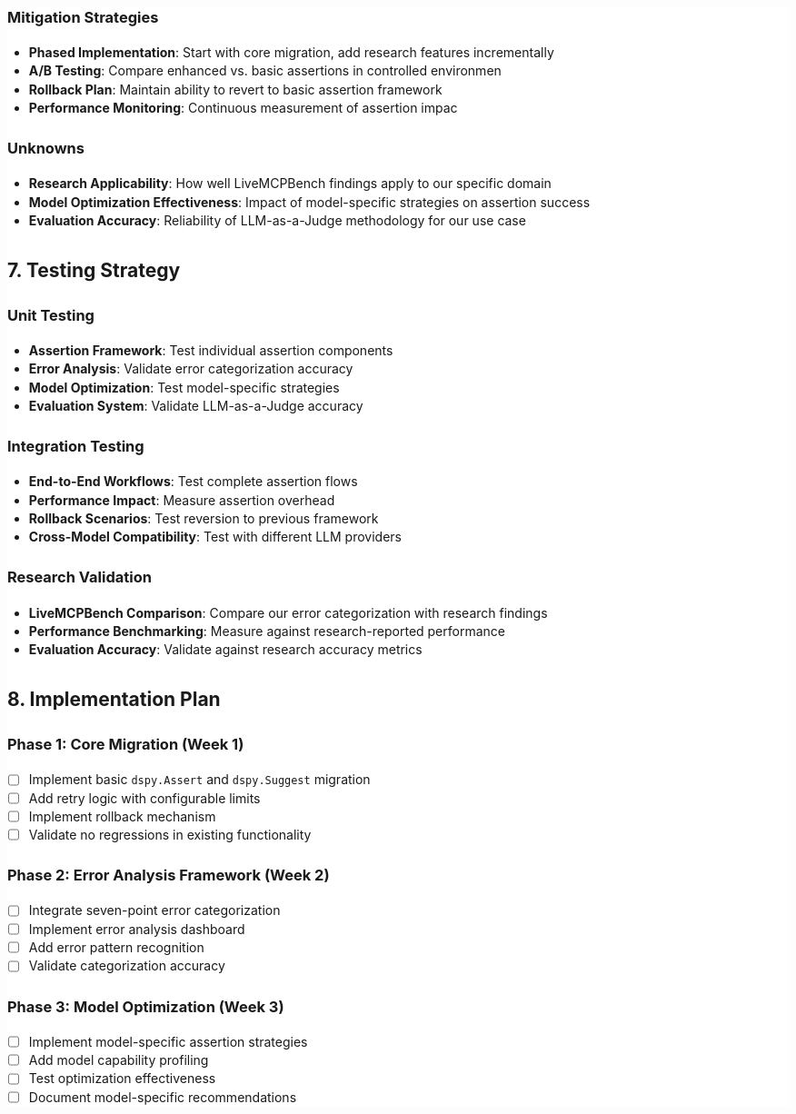 ### Mitigation Strategies
- **Phased Implementation**: Start with core migration, add research features incrementally
- **A/B Testing**: Compare enhanced vs. basic assertions in controlled environmen
- **Rollback Plan**: Maintain ability to revert to basic assertion framework
- **Performance Monitoring**: Continuous measurement of assertion impac

### Unknowns
- **Research Applicability**: How well LiveMCPBench findings apply to our specific domain
- **Model Optimization Effectiveness**: Impact of model-specific strategies on assertion success
- **Evaluation Accuracy**: Reliability of LLM-as-a-Judge methodology for our use case

## 7. Testing Strategy

### Unit Testing
- **Assertion Framework**: Test individual assertion components
- **Error Analysis**: Validate error categorization accuracy
- **Model Optimization**: Test model-specific strategies
- **Evaluation System**: Validate LLM-as-a-Judge accuracy

### Integration Testing
- **End-to-End Workflows**: Test complete assertion flows
- **Performance Impact**: Measure assertion overhead
- **Rollback Scenarios**: Test reversion to previous framework
- **Cross-Model Compatibility**: Test with different LLM providers

### Research Validation
- **LiveMCPBench Comparison**: Compare our error categorization with research findings
- **Performance Benchmarking**: Measure against research-reported performance
- **Evaluation Accuracy**: Validate against research accuracy metrics

## 8. Implementation Plan

### Phase 1: Core Migration (Week 1)
- [ ] Implement basic `dspy.Assert` and `dspy.Suggest` migration
- [ ] Add retry logic with configurable limits
- [ ] Implement rollback mechanism
- [ ] Validate no regressions in existing functionality

### Phase 2: Error Analysis Framework (Week 2)
- [ ] Integrate seven-point error categorization
- [ ] Implement error analysis dashboard
- [ ] Add error pattern recognition
- [ ] Validate categorization accuracy

### Phase 3: Model Optimization (Week 3)
- [ ] Implement model-specific assertion strategies
- [ ] Add model capability profiling
- [ ] Test optimization effectiveness
- [ ] Document model-specific recommendations
